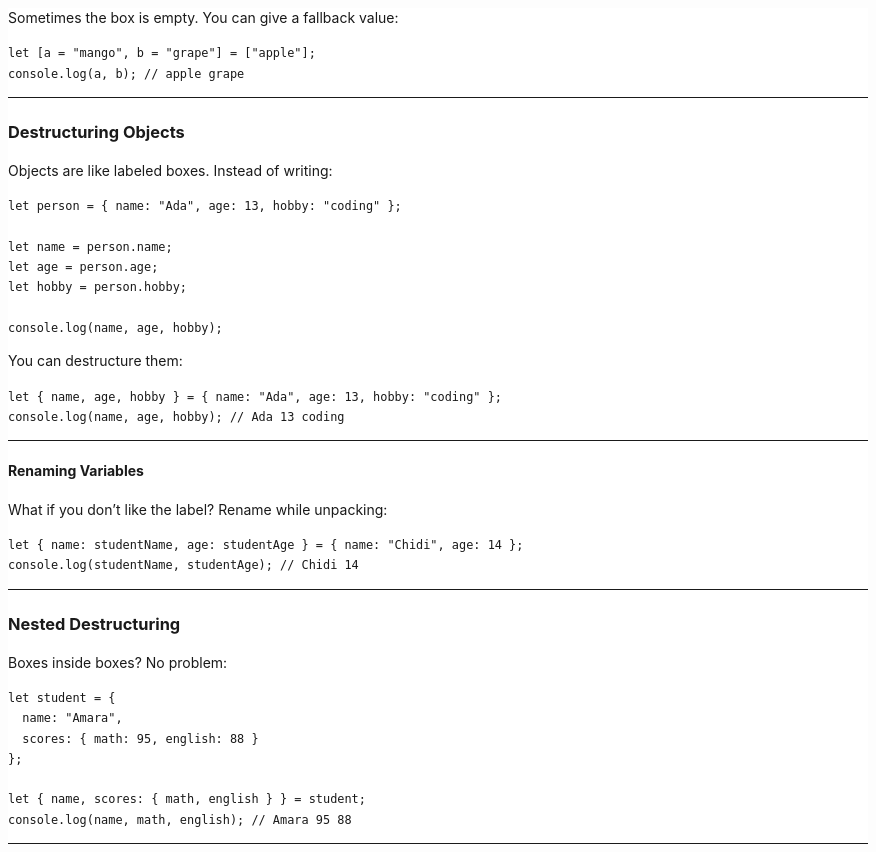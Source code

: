 Sometimes the box is empty. You can give a fallback value:

```
let [a = "mango", b = "grape"] = ["apple"];
console.log(a, b); // apple grape
```

---

### **Destructuring Objects**

Objects are like labeled boxes. Instead of writing:

```
let person = { name: "Ada", age: 13, hobby: "coding" };

let name = person.name;
let age = person.age;
let hobby = person.hobby;

console.log(name, age, hobby);
```

You can destructure them:

```
let { name, age, hobby } = { name: "Ada", age: 13, hobby: "coding" };
console.log(name, age, hobby); // Ada 13 coding
```

---

#### **Renaming Variables**

What if you don’t like the label? Rename while unpacking:

```
let { name: studentName, age: studentAge } = { name: "Chidi", age: 14 };
console.log(studentName, studentAge); // Chidi 14
```

---

### **Nested Destructuring**

Boxes inside boxes? No problem:

```
let student = {
  name: "Amara",
  scores: { math: 95, english: 88 }
};

let { name, scores: { math, english } } = student;
console.log(name, math, english); // Amara 95 88
```

---
